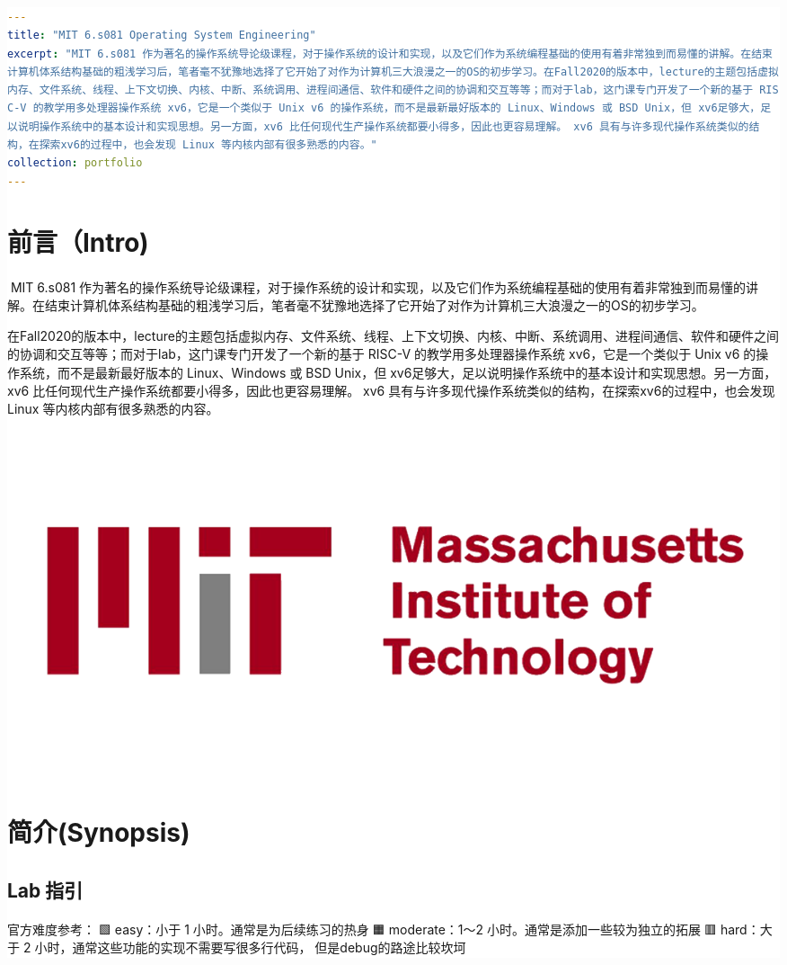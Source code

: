 ```yaml
---
title: "MIT 6.s081 Operating System Engineering"
excerpt: "MIT 6.s081 作为著名的操作系统导论级课程，对于操作系统的设计和实现，以及它们作为系统编程基础的使用有着非常独到而易懂的讲解。在结束计算机体系结构基础的粗浅学习后，笔者毫不犹豫地选择了它开始了对作为计算机三大浪漫之一的OS的初步学习。在Fall2020的版本中，lecture的主题包括虚拟内存、文件系统、线程、上下文切换、内核、中断、系统调用、进程间通信、软件和硬件之间的协调和交互等等；而对于lab，这门课专门开发了一个新的基于 RISC-V 的教学用多处理器操作系统 xv6，它是一个类似于 Unix v6 的操作系统，而不是最新最好版本的 Linux、Windows 或 BSD Unix，但 xv6足够大，足以说明操作系统中的基本设计和实现思想。另一方面，xv6 比任何现代生产操作系统都要小得多，因此也更容易理解。 xv6 具有与许多现代操作系统类似的结构，在探索xv6的过程中，也会发现 Linux 等内核内部有很多熟悉的内容。"
collection: portfolio
---
```


# 前言（Intro)

​	MIT 6.s081 作为著名的操作系统导论级课程，对于操作系统的设计和实现，以及它们作为系统编程基础的使用有着非常独到而易懂的讲解。在结束计算机体系结构基础的粗浅学习后，笔者毫不犹豫地选择了它开始了对作为计算机三大浪漫之一的OS的初步学习。

​	在Fall2020的版本中，lecture的主题包括虚拟内存、文件系统、线程、上下文切换、内核、中断、系统调用、进程间通信、软件和硬件之间的协调和交互等等；而对于lab，这门课专门开发了一个新的基于 RISC-V 的教学用多处理器操作系统 xv6，它是一个类似于 Unix v6 的操作系统，而不是最新最好版本的 Linux、Windows 或 BSD Unix，但 xv6足够大，足以说明操作系统中的基本设计和实现思想。另一方面，xv6 比任何现代生产操作系统都要小得多，因此也更容易理解。 xv6 具有与许多现代操作系统类似的结构，在探索xv6的过程中，也会发现 Linux 等内核内部有很多熟悉的内容。

![MIT](../images/MIT.png)

# 简介(Synopsis)

## Lab 指引

官方难度参考：
🟩 easy：小于 1 小时。通常是为后续练习的热身
🟧 moderate：1～2 小时。通常是添加一些较为独立的拓展
🟥 hard：大于 2 小时，通常这些功能的实现不需要写很多行代码， 但是debug的路途比较坎坷
